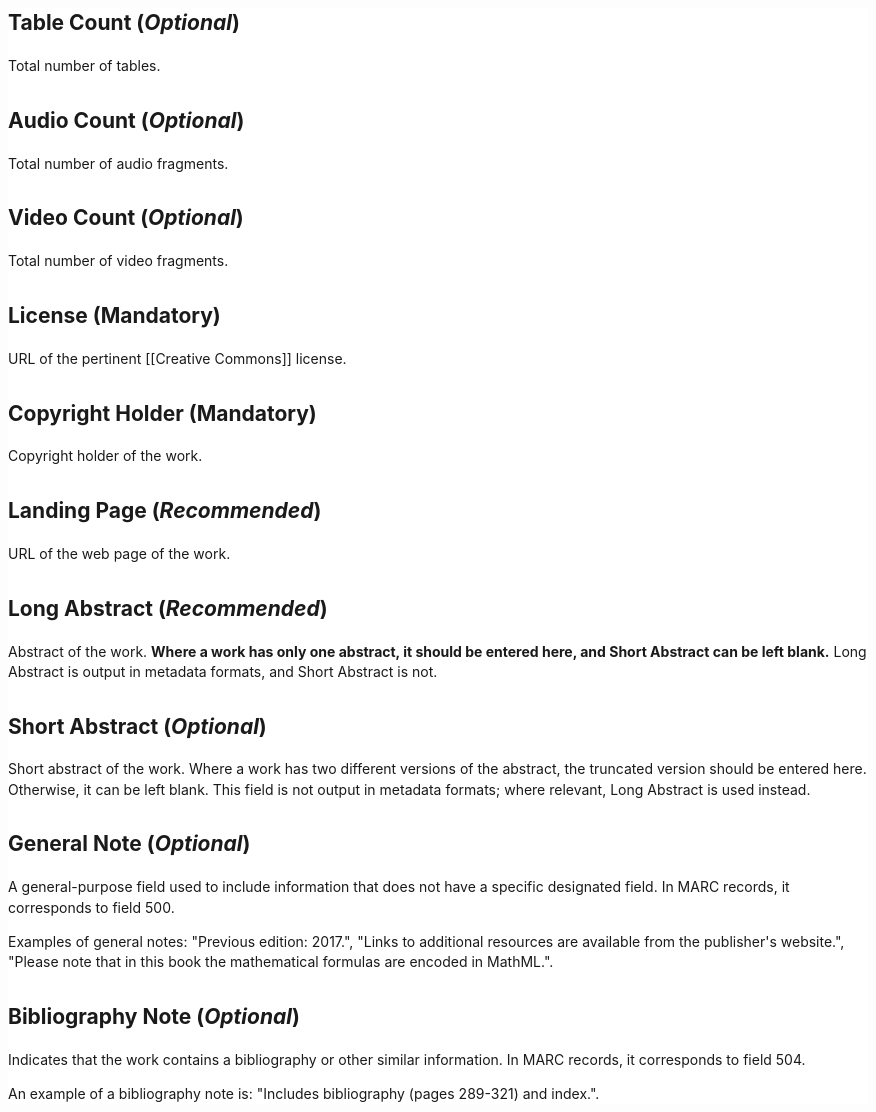## Table Count (_Optional_)

Total number of tables.

## Audio Count (_Optional_)

Total number of audio fragments.

## Video Count (_Optional_)

Total number of video fragments.

## License (Mandatory)

URL of the pertinent [[Creative Commons]] license.

## Copyright Holder (Mandatory)

Copyright holder of the work.

## Landing Page (_Recommended_)

URL of the web page of the work.

## Long Abstract (_Recommended_)

Abstract of the work. **Where a work has only one abstract, it should be entered here, and Short Abstract can be left blank.** Long Abstract is output in metadata formats, and Short Abstract is not.

## Short Abstract (_Optional_)

Short abstract of the work. Where a work has two different versions of the abstract, the truncated version should be entered here. Otherwise, it can be left blank. This field is not output in metadata formats; where relevant, Long Abstract is used instead.

## General Note (_Optional_)

A general-purpose field used to include information that does not have a specific designated field. In MARC records, it corresponds to field 500.

Examples of general notes: "Previous edition: 2017.", "Links to additional resources are available from the publisher's website.", "Please note that in this book the mathematical formulas are encoded in MathML.".

## Bibliography Note (_Optional_)

Indicates that the work contains a bibliography or other similar information. In MARC records, it corresponds to field 504.

An example of a bibliography note is: "Includes bibliography (pages 289-321) and index.".
